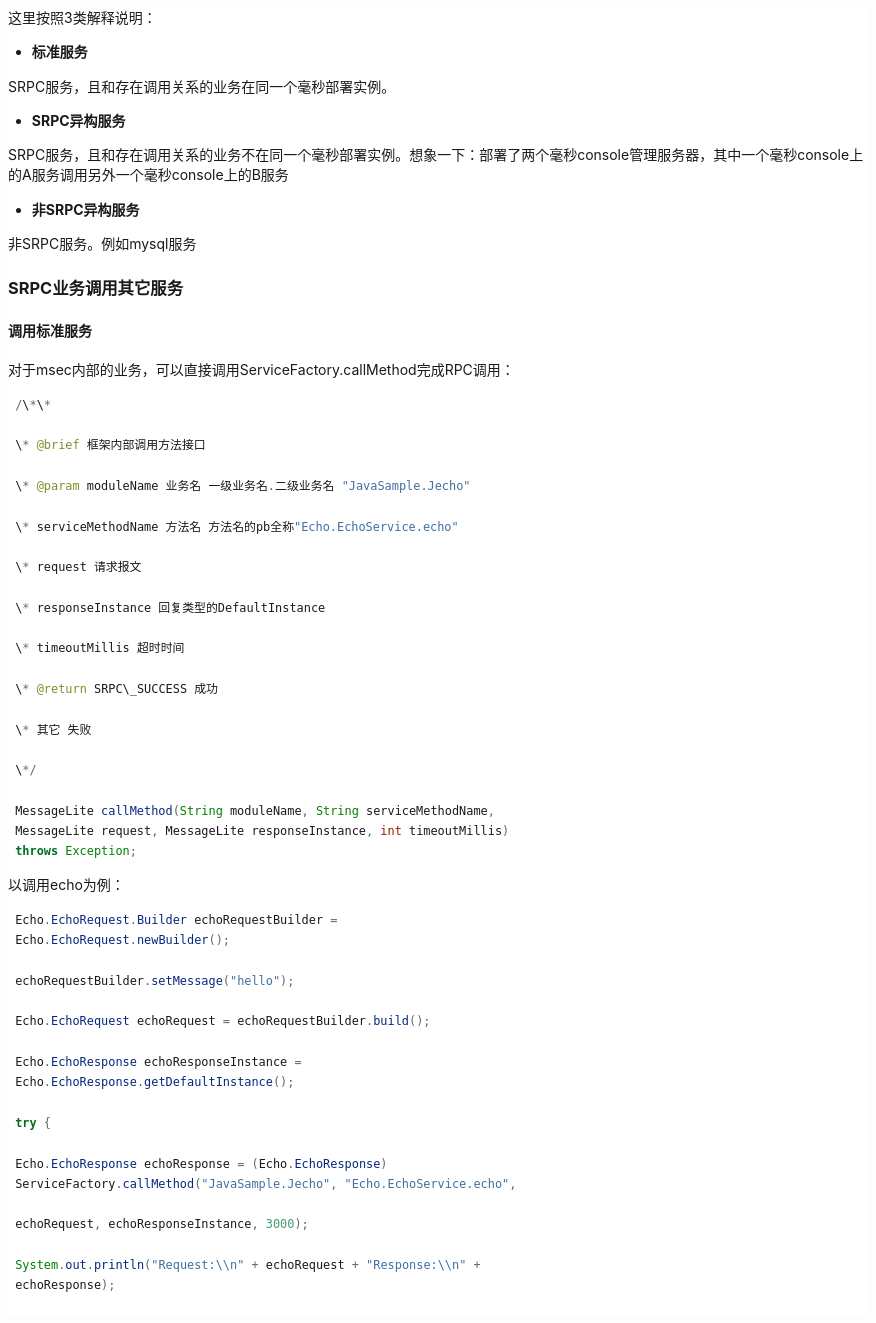 这里按照3类解释说明：

  - **标准服务**

SRPC服务，且和存在调用关系的业务在同一个毫秒部署实例。

  - **SRPC异构服务**

SRPC服务，且和存在调用关系的业务不在同一个毫秒部署实例。想象一下：部署了两个毫秒console管理服务器，其中一个毫秒console上的A服务调用另外一个毫秒console上的B服务

  - **非SRPC异构服务**

非SRPC服务。例如mysql服务

### SRPC业务调用其它服务

#### 调用标准服务

对于msec内部的业务，可以直接调用ServiceFactory.callMethod完成RPC调用：

```java
 /\*\*
 
 \* @brief 框架内部调用方法接口
 
 \* @param moduleName 业务名 一级业务名.二级业务名 "JavaSample.Jecho"
 
 \* serviceMethodName 方法名 方法名的pb全称"Echo.EchoService.echo"
 
 \* request 请求报文
 
 \* responseInstance 回复类型的DefaultInstance
 
 \* timeoutMillis 超时时间
 
 \* @return SRPC\_SUCCESS 成功
 
 \* 其它 失败
 
 \*/
 
 MessageLite callMethod(String moduleName, String serviceMethodName,
 MessageLite request, MessageLite responseInstance, int timeoutMillis)
 throws Exception;
```
以调用echo为例：

```java
 Echo.EchoRequest.Builder echoRequestBuilder =
 Echo.EchoRequest.newBuilder();
 
 echoRequestBuilder.setMessage("hello");
 
 Echo.EchoRequest echoRequest = echoRequestBuilder.build();
 
 Echo.EchoResponse echoResponseInstance =
 Echo.EchoResponse.getDefaultInstance();
 
 try {
 
 Echo.EchoResponse echoResponse = (Echo.EchoResponse)
 ServiceFactory.callMethod("JavaSample.Jecho", "Echo.EchoService.echo",
 
 echoRequest, echoResponseInstance, 3000);
 
 System.out.println("Request:\\n" + echoRequest + "Response:\\n" +
 echoResponse);
 
```
